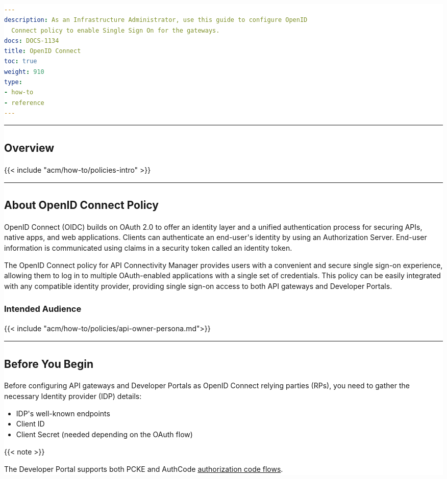 ```yaml
---
description: As an Infrastructure Administrator, use this guide to configure OpenID
  Connect policy to enable Single Sign On for the gateways.
docs: DOCS-1134
title: OpenID Connect
toc: true
weight: 910
type:
- how-to
- reference
---
```


---

## Overview

{{< include "acm/how-to/policies-intro" >}}

---

## About OpenID Connect Policy

OpenID Connect (OIDC) builds on OAuth 2.0 to offer an identity layer and a unified authentication process for securing APIs, native apps, and web applications. Clients can authenticate an end-user's identity by using an Authorization Server. End-user information is communicated using claims in a security token called an identity token.

The OpenID Connect policy for API Connectivity Manager provides users with a convenient and secure single sign-on experience, allowing them to log in to multiple OAuth-enabled applications with a single set of credentials. This policy can be easily integrated with any compatible identity provider, providing single sign-on access to both API gateways and Developer Portals.

### Intended Audience

{{< include "acm/how-to/policies/api-owner-persona.md">}}

---

## Before You Begin

Before configuring API gateways and Developer Portals as OpenID Connect relying parties (RPs), you need to gather the necessary Identity provider (IDP) details:

- IDP's well-known endpoints
- Client ID
- Client Secret (needed depending on the OAuth flow)

{{< note >}}

The Developer Portal supports both PCKE and AuthCode [authorization code flows](https://auth0.com/docs/get-started/authentication-and-authorization-flow/authorization-code-flow).
